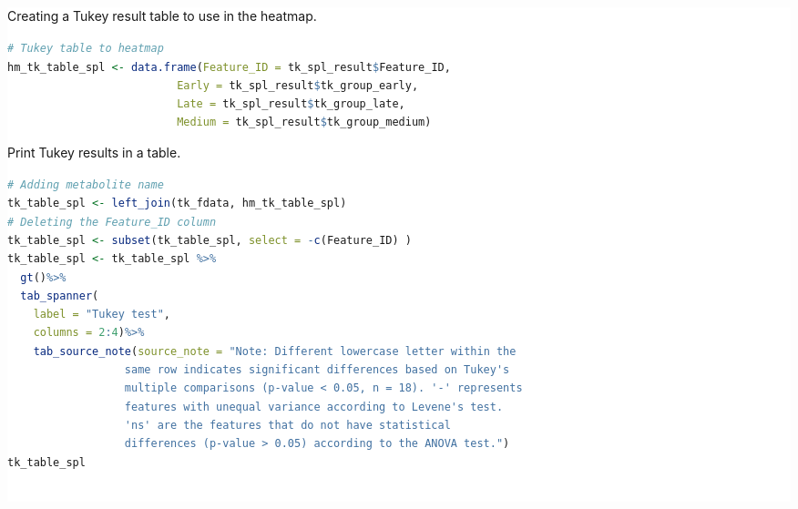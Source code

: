 Creating a Tukey result table to use in the heatmap.

``` r
# Tukey table to heatmap
hm_tk_table_spl <- data.frame(Feature_ID = tk_spl_result$Feature_ID,
                          Early = tk_spl_result$tk_group_early,
                          Late = tk_spl_result$tk_group_late,
                          Medium = tk_spl_result$tk_group_medium)
```

Print Tukey results in a table.

``` r
# Adding metabolite name
tk_table_spl <- left_join(tk_fdata, hm_tk_table_spl)
# Deleting the Feature_ID column
tk_table_spl <- subset(tk_table_spl, select = -c(Feature_ID) )
tk_table_spl <- tk_table_spl %>%
  gt()%>%
  tab_spanner(
    label = "Tukey test",
    columns = 2:4)%>%
    tab_source_note(source_note = "Note: Different lowercase letter within the 
                  same row indicates significant differences based on Tukey's 
                  multiple comparisons (p-value < 0.05, n = 18). '-' represents 
                  features with unequal variance according to Levene's test. 
                  'ns' are the features that do not have statistical 
                  differences (p-value > 0.05) according to the ANOVA test.")
tk_table_spl
```

<div id="mrvfytwduv" style="padding-left:0px;padding-right:0px;padding-top:10px;padding-bottom:10px;overflow-x:auto;overflow-y:auto;width:auto;height:auto;">
<style>#mrvfytwduv table {
  font-family: system-ui, 'Segoe UI', Roboto, Helvetica, Arial, sans-serif, 'Apple Color Emoji', 'Segoe UI Emoji', 'Segoe UI Symbol', 'Noto Color Emoji';
  -webkit-font-smoothing: antialiased;
  -moz-osx-font-smoothing: grayscale;
}

#mrvfytwduv thead, #mrvfytwduv tbody, #mrvfytwduv tfoot, #mrvfytwduv tr, #mrvfytwduv td, #mrvfytwduv th {
  border-style: none;
}

#mrvfytwduv p {
  margin: 0;
  padding: 0;
}

#mrvfytwduv .gt_table {
  display: table;
  border-collapse: collapse;
  line-height: normal;
  margin-left: auto;
  margin-right: auto;
  color: #333333;
  font-size: 16px;
  font-weight: normal;
  font-style: normal;
  background-color: #FFFFFF;
  width: auto;
  border-top-style: solid;
  border-top-width: 2px;
  border-top-color: #A8A8A8;
  border-right-style: none;
  border-right-width: 2px;